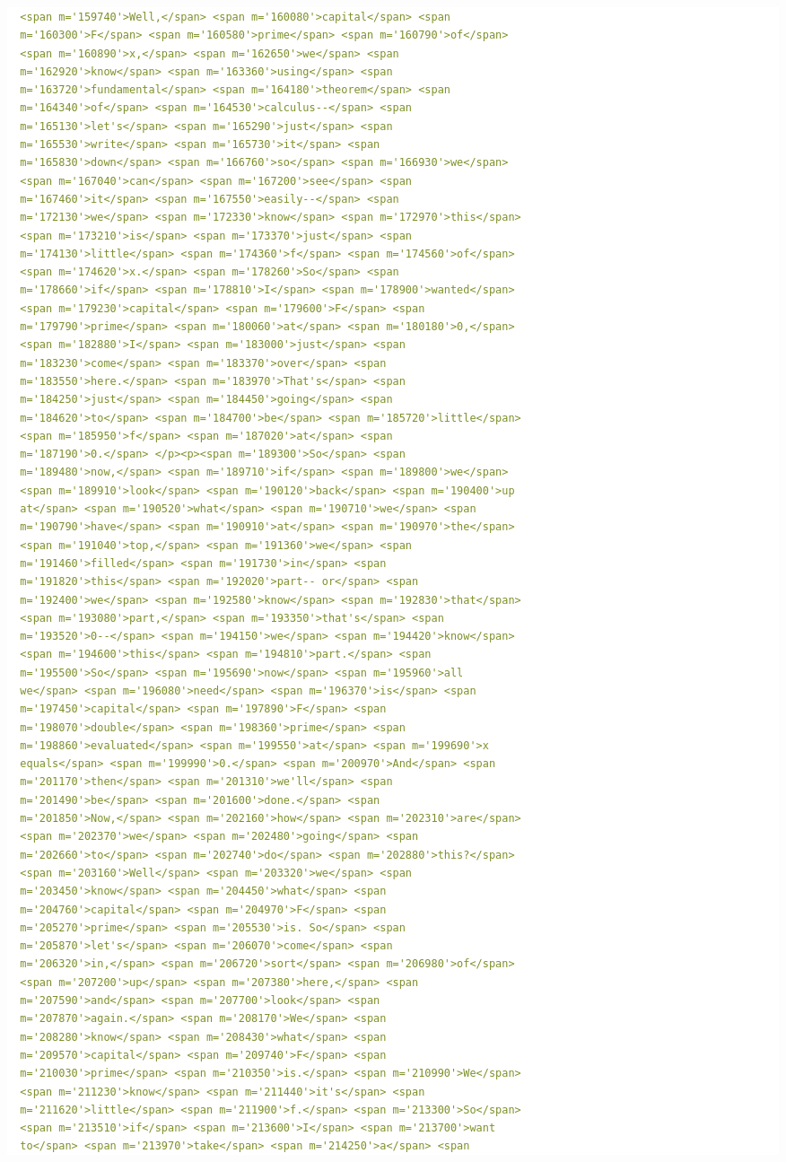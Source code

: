 ```yaml
  <span m='159740'>Well,</span> <span m='160080'>capital</span> <span
  m='160300'>F</span> <span m='160580'>prime</span> <span m='160790'>of</span>
  <span m='160890'>x,</span> <span m='162650'>we</span> <span
  m='162920'>know</span> <span m='163360'>using</span> <span
  m='163720'>fundamental</span> <span m='164180'>theorem</span> <span
  m='164340'>of</span> <span m='164530'>calculus--</span> <span
  m='165130'>let's</span> <span m='165290'>just</span> <span
  m='165530'>write</span> <span m='165730'>it</span> <span
  m='165830'>down</span> <span m='166760'>so</span> <span m='166930'>we</span>
  <span m='167040'>can</span> <span m='167200'>see</span> <span
  m='167460'>it</span> <span m='167550'>easily--</span> <span
  m='172130'>we</span> <span m='172330'>know</span> <span m='172970'>this</span>
  <span m='173210'>is</span> <span m='173370'>just</span> <span
  m='174130'>little</span> <span m='174360'>f</span> <span m='174560'>of</span>
  <span m='174620'>x.</span> <span m='178260'>So</span> <span
  m='178660'>if</span> <span m='178810'>I</span> <span m='178900'>wanted</span>
  <span m='179230'>capital</span> <span m='179600'>F</span> <span
  m='179790'>prime</span> <span m='180060'>at</span> <span m='180180'>0,</span>
  <span m='182880'>I</span> <span m='183000'>just</span> <span
  m='183230'>come</span> <span m='183370'>over</span> <span
  m='183550'>here.</span> <span m='183970'>That's</span> <span
  m='184250'>just</span> <span m='184450'>going</span> <span
  m='184620'>to</span> <span m='184700'>be</span> <span m='185720'>little</span>
  <span m='185950'>f</span> <span m='187020'>at</span> <span
  m='187190'>0.</span> </p><p><span m='189300'>So</span> <span
  m='189480'>now,</span> <span m='189710'>if</span> <span m='189800'>we</span>
  <span m='189910'>look</span> <span m='190120'>back</span> <span m='190400'>up
  at</span> <span m='190520'>what</span> <span m='190710'>we</span> <span
  m='190790'>have</span> <span m='190910'>at</span> <span m='190970'>the</span>
  <span m='191040'>top,</span> <span m='191360'>we</span> <span
  m='191460'>filled</span> <span m='191730'>in</span> <span
  m='191820'>this</span> <span m='192020'>part-- or</span> <span
  m='192400'>we</span> <span m='192580'>know</span> <span m='192830'>that</span>
  <span m='193080'>part,</span> <span m='193350'>that's</span> <span
  m='193520'>0--</span> <span m='194150'>we</span> <span m='194420'>know</span>
  <span m='194600'>this</span> <span m='194810'>part.</span> <span
  m='195500'>So</span> <span m='195690'>now</span> <span m='195960'>all
  we</span> <span m='196080'>need</span> <span m='196370'>is</span> <span
  m='197450'>capital</span> <span m='197890'>F</span> <span
  m='198070'>double</span> <span m='198360'>prime</span> <span
  m='198860'>evaluated</span> <span m='199550'>at</span> <span m='199690'>x
  equals</span> <span m='199990'>0.</span> <span m='200970'>And</span> <span
  m='201170'>then</span> <span m='201310'>we'll</span> <span
  m='201490'>be</span> <span m='201600'>done.</span> <span
  m='201850'>Now,</span> <span m='202160'>how</span> <span m='202310'>are</span>
  <span m='202370'>we</span> <span m='202480'>going</span> <span
  m='202660'>to</span> <span m='202740'>do</span> <span m='202880'>this?</span>
  <span m='203160'>Well</span> <span m='203320'>we</span> <span
  m='203450'>know</span> <span m='204450'>what</span> <span
  m='204760'>capital</span> <span m='204970'>F</span> <span
  m='205270'>prime</span> <span m='205530'>is. So</span> <span
  m='205870'>let's</span> <span m='206070'>come</span> <span
  m='206320'>in,</span> <span m='206720'>sort</span> <span m='206980'>of</span>
  <span m='207200'>up</span> <span m='207380'>here,</span> <span
  m='207590'>and</span> <span m='207700'>look</span> <span
  m='207870'>again.</span> <span m='208170'>We</span> <span
  m='208280'>know</span> <span m='208430'>what</span> <span
  m='209570'>capital</span> <span m='209740'>F</span> <span
  m='210030'>prime</span> <span m='210350'>is.</span> <span m='210990'>We</span>
  <span m='211230'>know</span> <span m='211440'>it's</span> <span
  m='211620'>little</span> <span m='211900'>f.</span> <span m='213300'>So</span>
  <span m='213510'>if</span> <span m='213600'>I</span> <span m='213700'>want
  to</span> <span m='213970'>take</span> <span m='214250'>a</span> <span
```